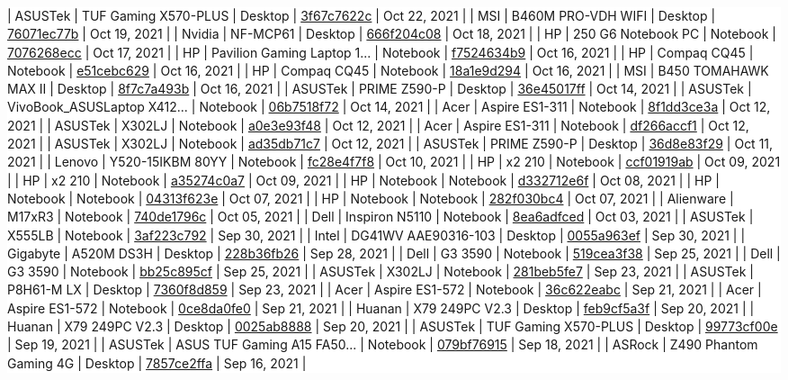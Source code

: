 | ASUSTek       | TUF Gaming X570-PLUS        | Desktop     | [3f67c7622c](https://linux-hardware.org/?probe=3f67c7622c) | Oct 22, 2021 |
| MSI           | B460M PRO-VDH WIFI          | Desktop     | [76071ec77b](https://linux-hardware.org/?probe=76071ec77b) | Oct 19, 2021 |
| Nvidia        | NF-MCP61                    | Desktop     | [666f204c08](https://linux-hardware.org/?probe=666f204c08) | Oct 18, 2021 |
| HP            | 250 G6 Notebook PC          | Notebook    | [7076268ecc](https://linux-hardware.org/?probe=7076268ecc) | Oct 17, 2021 |
| HP            | Pavilion Gaming Laptop 1... | Notebook    | [f7524634b9](https://linux-hardware.org/?probe=f7524634b9) | Oct 16, 2021 |
| HP            | Compaq CQ45                 | Notebook    | [e51cebc629](https://linux-hardware.org/?probe=e51cebc629) | Oct 16, 2021 |
| HP            | Compaq CQ45                 | Notebook    | [18a1e9d294](https://linux-hardware.org/?probe=18a1e9d294) | Oct 16, 2021 |
| MSI           | B450 TOMAHAWK MAX II        | Desktop     | [8f7c7a493b](https://linux-hardware.org/?probe=8f7c7a493b) | Oct 16, 2021 |
| ASUSTek       | PRIME Z590-P                | Desktop     | [36e45017ff](https://linux-hardware.org/?probe=36e45017ff) | Oct 14, 2021 |
| ASUSTek       | VivoBook_ASUSLaptop X412... | Notebook    | [06b7518f72](https://linux-hardware.org/?probe=06b7518f72) | Oct 14, 2021 |
| Acer          | Aspire ES1-311              | Notebook    | [8f1dd3ce3a](https://linux-hardware.org/?probe=8f1dd3ce3a) | Oct 12, 2021 |
| ASUSTek       | X302LJ                      | Notebook    | [a0e3e93f48](https://linux-hardware.org/?probe=a0e3e93f48) | Oct 12, 2021 |
| Acer          | Aspire ES1-311              | Notebook    | [df266accf1](https://linux-hardware.org/?probe=df266accf1) | Oct 12, 2021 |
| ASUSTek       | X302LJ                      | Notebook    | [ad35db71c7](https://linux-hardware.org/?probe=ad35db71c7) | Oct 12, 2021 |
| ASUSTek       | PRIME Z590-P                | Desktop     | [36d8e83f29](https://linux-hardware.org/?probe=36d8e83f29) | Oct 11, 2021 |
| Lenovo        | Y520-15IKBM 80YY            | Notebook    | [fc28e4f7f8](https://linux-hardware.org/?probe=fc28e4f7f8) | Oct 10, 2021 |
| HP            | x2 210                      | Notebook    | [ccf01919ab](https://linux-hardware.org/?probe=ccf01919ab) | Oct 09, 2021 |
| HP            | x2 210                      | Notebook    | [a35274c0a7](https://linux-hardware.org/?probe=a35274c0a7) | Oct 09, 2021 |
| HP            | Notebook                    | Notebook    | [d332712e6f](https://linux-hardware.org/?probe=d332712e6f) | Oct 08, 2021 |
| HP            | Notebook                    | Notebook    | [04313f623e](https://linux-hardware.org/?probe=04313f623e) | Oct 07, 2021 |
| HP            | Notebook                    | Notebook    | [282f030bc4](https://linux-hardware.org/?probe=282f030bc4) | Oct 07, 2021 |
| Alienware     | M17xR3                      | Notebook    | [740de1796c](https://linux-hardware.org/?probe=740de1796c) | Oct 05, 2021 |
| Dell          | Inspiron N5110              | Notebook    | [8ea6adfced](https://linux-hardware.org/?probe=8ea6adfced) | Oct 03, 2021 |
| ASUSTek       | X555LB                      | Notebook    | [3af223c792](https://linux-hardware.org/?probe=3af223c792) | Sep 30, 2021 |
| Intel         | DG41WV AAE90316-103         | Desktop     | [0055a963ef](https://linux-hardware.org/?probe=0055a963ef) | Sep 30, 2021 |
| Gigabyte      | A520M DS3H                  | Desktop     | [228b36fb26](https://linux-hardware.org/?probe=228b36fb26) | Sep 28, 2021 |
| Dell          | G3 3590                     | Notebook    | [519cea3f38](https://linux-hardware.org/?probe=519cea3f38) | Sep 25, 2021 |
| Dell          | G3 3590                     | Notebook    | [bb25c895cf](https://linux-hardware.org/?probe=bb25c895cf) | Sep 25, 2021 |
| ASUSTek       | X302LJ                      | Notebook    | [281beb5fe7](https://linux-hardware.org/?probe=281beb5fe7) | Sep 23, 2021 |
| ASUSTek       | P8H61-M LX                  | Desktop     | [7360f8d859](https://linux-hardware.org/?probe=7360f8d859) | Sep 23, 2021 |
| Acer          | Aspire ES1-572              | Notebook    | [36c622eabc](https://linux-hardware.org/?probe=36c622eabc) | Sep 21, 2021 |
| Acer          | Aspire ES1-572              | Notebook    | [0ce8da0fe0](https://linux-hardware.org/?probe=0ce8da0fe0) | Sep 21, 2021 |
| Huanan        | X79 249PC V2.3              | Desktop     | [feb9cf5a3f](https://linux-hardware.org/?probe=feb9cf5a3f) | Sep 20, 2021 |
| Huanan        | X79 249PC V2.3              | Desktop     | [0025ab8888](https://linux-hardware.org/?probe=0025ab8888) | Sep 20, 2021 |
| ASUSTek       | TUF Gaming X570-PLUS        | Desktop     | [99773cf00e](https://linux-hardware.org/?probe=99773cf00e) | Sep 19, 2021 |
| ASUSTek       | ASUS TUF Gaming A15 FA50... | Notebook    | [079bf76915](https://linux-hardware.org/?probe=079bf76915) | Sep 18, 2021 |
| ASRock        | Z490 Phantom Gaming 4G      | Desktop     | [7857ce2ffa](https://linux-hardware.org/?probe=7857ce2ffa) | Sep 16, 2021 |